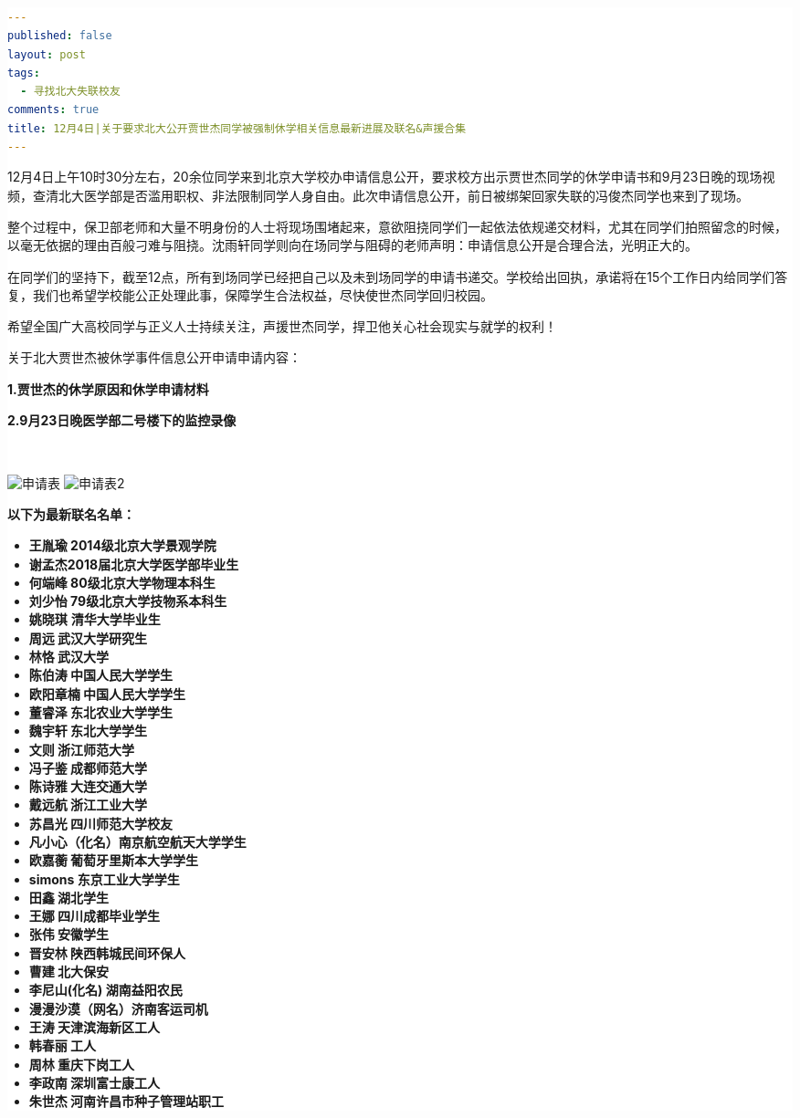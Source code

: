 ```yaml
---
published: false
layout: post
tags: 
  - 寻找北大失联校友
comments: true
title: 12月4日|关于要求北大公开贾世杰同学被强制休学相关信息最新进展及联名&声援合集
---
```


12月4日上午10时30分左右，20余位同学来到北京大学校办申请信息公开，要求校方出示贾世杰同学的休学申请书和9月23日晚的现场视频，查清北大医学部是否滥用职权、非法限制同学人身自由。此次申请信息公开，前日被绑架回家失联的冯俊杰同学也来到了现场。

整个过程中，保卫部老师和大量不明身份的人士将现场围堵起来，意欲阻挠同学们一起依法依规递交材料，尤其在同学们拍照留念的时候，以毫无依据的理由百般刁难与阻挠。沈雨轩同学则向在场同学与阻碍的老师声明：申请信息公开是合理合法，光明正大的。

在同学们的坚持下，截至12点，所有到场同学已经把自己以及未到场同学的申请书递交。学校给出回执，承诺将在15个工作日内给同学们答复，我们也希望学校能公正处理此事，保障学生合法权益，尽快使世杰同学回归校园。

希望全国广大高校同学与正义人士持续关注，声援世杰同学，捍卫他关心社会现实与就学的权利！

关于北大贾世杰被休学事件信息公开申请申请内容：

<strong>1.</strong><strong>贾世杰的休学原因和休学申请材料</strong>

<strong>2.9</strong><strong>月</strong><strong>23</strong><strong>日晚医学部二号楼下的监控录像</strong>

<strong> </strong>

<img class="alignnone size-full wp-image-100" src="https://naturetower.files.wordpress.com/2018/12/e794b3e8afb7e8a1a8.jpg" alt="申请表" width="1920" height="2560" />

<img class="alignnone size-full wp-image-101" src="https://naturetower.files.wordpress.com/2018/12/e794b3e8afb7e8a1a82.jpg" alt="申请表2" width="1920" height="2560" />

<strong>以下为最新联名名单：</strong>
<ul>
	<li><strong>王胤瑜 2014级北京大学景观学院</strong></li>
	<li><strong>谢孟杰</strong><strong>2018</strong><strong>届北京大学医学部毕业生</strong></li>
	<li><strong>何端峰 80级北京大学物理本科生</strong></li>
	<li><strong>刘少怡</strong><strong> 79</strong><strong>级北京大学技物系本科生</strong></li>
	<li><strong>姚晓琪</strong> <strong>清华大学毕业生</strong></li>
	<li><strong>周远 武汉大学研究生</strong></li>
	<li><strong>林恪 武汉大学</strong></li>
	<li><strong>陈伯涛 中国人民大学学生</strong></li>
	<li><strong>欧阳章楠 中国人民大学学生</strong></li>
	<li><strong>董睿泽 东北农业大学学生</strong></li>
	<li><strong>魏宇轩 东北大学学生</strong></li>
	<li><strong>文则 浙江师范大学</strong></li>
	<li><strong>冯子鉴 成都师范大学 </strong></li>
	<li><strong>陈诗雅 大连交通大学</strong></li>
	<li><strong>戴远航 浙江工业大学</strong></li>
	<li><strong>苏昌光 四川师范大学校友</strong></li>
	<li><strong>凡小心（化名）南京航空航天大学学生</strong></li>
	<li><strong>欧嘉蘅 葡萄牙里斯本大学学生</strong></li>
	<li><strong>simons </strong><strong>东京工业大学学生</strong></li>
	<li><strong>田鑫 湖北学生</strong></li>
	<li><strong>王娜 四川成都毕业学生</strong></li>
	<li><strong>张伟 安徽学生</strong></li>
	<li><strong>晋安林 陕西韩城民间环保人</strong></li>
	<li><strong>曹建 北大保安</strong></li>
	<li><strong>李尼山(化名) 湖南益阳农民</strong></li>
	<li><strong>漫漫沙漠（网名）济南客运司机</strong></li>
	<li><strong>王涛 天津滨海新区工人</strong></li>
	<li><strong>韩春丽 工人</strong></li>
	<li><strong>周林 重庆下岗工人</strong></li>
	<li><strong>李政南 深圳富士康工人</strong></li>
	<li><strong>朱世杰 河南许昌市种子管理站职工</strong></li>